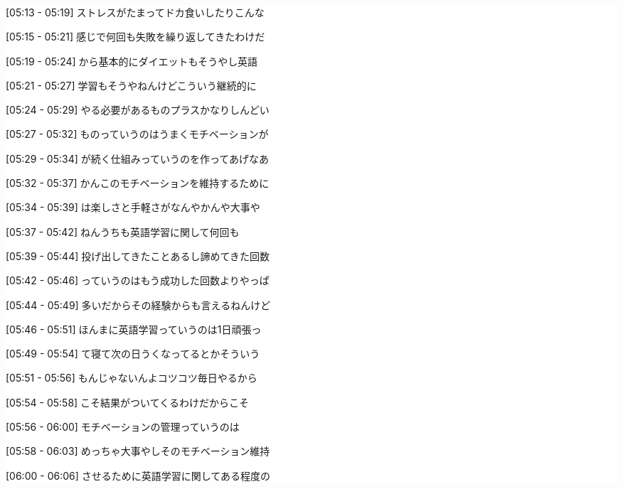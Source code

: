 [05:13 - 05:19]
ストレスがたまってドカ食いしたりこんな

[05:15 - 05:21]
感じで何回も失敗を繰り返してきたわけだ

[05:19 - 05:24]
から基本的にダイエットもそうやし英語

[05:21 - 05:27]
学習もそうやねんけどこういう継続的に

[05:24 - 05:29]
やる必要があるものプラスかなりしんどい

[05:27 - 05:32]
ものっていうのはうまくモチベーションが

[05:29 - 05:34]
が続く仕組みっていうのを作ってあげなあ

[05:32 - 05:37]
かんこのモチベーションを維持するために

[05:34 - 05:39]
は楽しさと手軽さがなんやかんや大事や

[05:37 - 05:42]
ねんうちも英語学習に関して何回も

[05:39 - 05:44]
投げ出してきたことあるし諦めてきた回数

[05:42 - 05:46]
っていうのはもう成功した回数よりやっぱ

[05:44 - 05:49]
多いだからその経験からも言えるねんけど

[05:46 - 05:51]
ほんまに英語学習っていうのは1日頑張っ

[05:49 - 05:54]
て寝て次の日うくなってるとかそういう

[05:51 - 05:56]
もんじゃないんよコツコツ毎日やるから

[05:54 - 05:58]
こそ結果がついてくるわけだからこそ

[05:56 - 06:00]
モチベーションの管理っていうのは

[05:58 - 06:03]
めっちゃ大事やしそのモチベーション維持

[06:00 - 06:06]
させるために英語学習に関してある程度の
